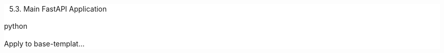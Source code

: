 ⠀5.3. Main FastAPI Application


python




Apply to base-templat...
















































































